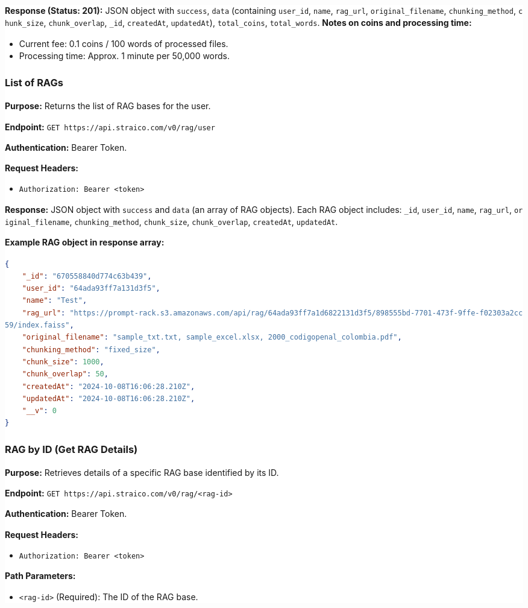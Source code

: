 **Response (Status: 201):**
JSON object with `success`, `data` (containing `user_id`, `name`, `rag_url`, `original_filename`, `chunking_method`, `chunk_size`, `chunk_overlap`, `_id`, `createdAt`, `updatedAt`), `total_coins`, `total_words`.
**Notes on coins and processing time:**
- Current fee: 0.1 coins / 100 words of processed files.
- Processing time: Approx. 1 minute per 50,000 words.

### List of RAGs

**Purpose:** Returns the list of RAG bases for the user.

**Endpoint:** `GET https://api.straico.com/v0/rag/user`

**Authentication:** Bearer Token.

**Request Headers:**
- `Authorization: Bearer <token>`

**Response:**
JSON object with `success` and `data` (an array of RAG objects). Each RAG object includes:
`_id`, `user_id`, `name`, `rag_url`, `original_filename`, `chunking_method`, `chunk_size`, `chunk_overlap`, `createdAt`, `updatedAt`.

**Example RAG object in response array:**
```json
{
    "_id": "670558840d774c63b439",
    "user_id": "64ada93ff7a131d3f5",
    "name": "Test",
    "rag_url": "https://prompt-rack.s3.amazonaws.com/api/rag/64ada93ff7a1d6822131d3f5/898555bd-7701-473f-9ffe-f02303a2cc59/index.faiss",
    "original_filename": "sample_txt.txt, sample_excel.xlsx, 2000_codigopenal_colombia.pdf",
    "chunking_method": "fixed_size",
    "chunk_size": 1000,
    "chunk_overlap": 50,
    "createdAt": "2024-10-08T16:06:28.210Z",
    "updatedAt": "2024-10-08T16:06:28.210Z",
    "__v": 0
}
```

### RAG by ID (Get RAG Details)

**Purpose:** Retrieves details of a specific RAG base identified by its ID.

**Endpoint:** `GET https://api.straico.com/v0/rag/<rag-id>`

**Authentication:** Bearer Token.

**Request Headers:**
- `Authorization: Bearer <token>`

**Path Parameters:**
- `<rag-id>` (Required): The ID of the RAG base.
